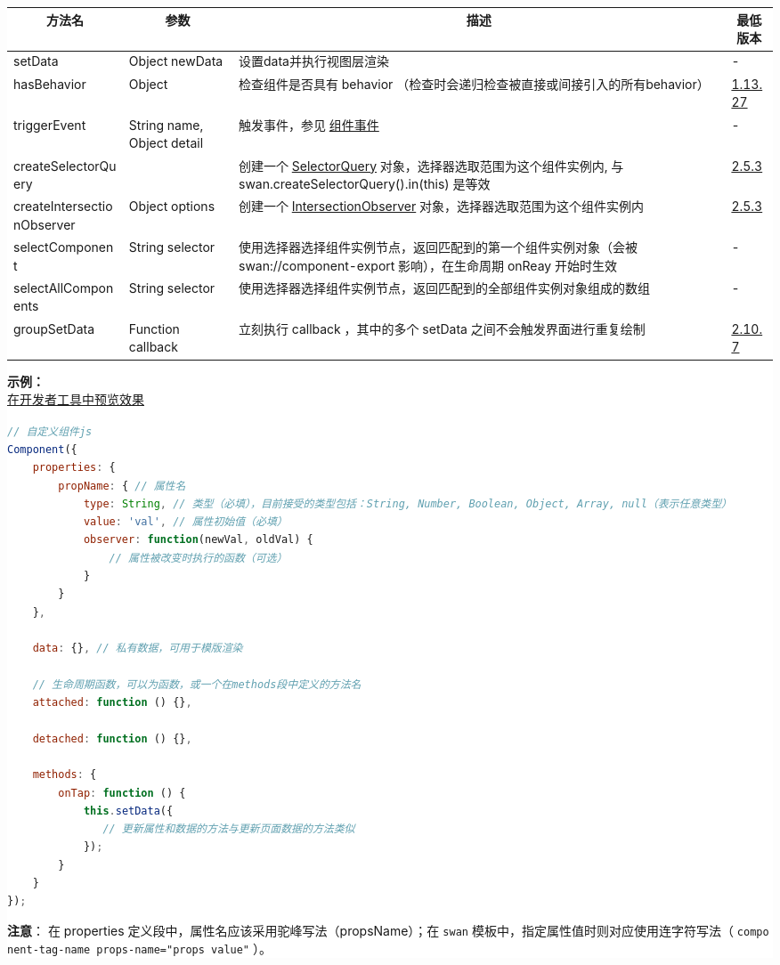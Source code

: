 |方法名|参数|描述|最低版本|
|---|---|---|---|
|setData|Object newData|设置data并执行视图层渲染|-|
|hasBehavior|Object|检查组件是否具有 behavior （检查时会递归检查被直接或间接引入的所有behavior）|<a href="https://smartprogram.baidu.com/docs/develop/tutorial/compatibility/">1.13.27</a>|
|triggerEvent|String name, Object detail|触发事件，参见 <a href="http://smartprogram.baidu.com/docs/develop/framework/custom-component_cont/">组件事件</a>|-|
|createSelectorQuery||创建一个 <a href="https://smartprogram.baidu.com/docs/develop/api/show_query/#selectorQuery/">SelectorQuery</a> 对象，选择器选取范围为这个组件实例内, 与 swan.createSelectorQuery().in(this) 是等效|<a href="https://smartprogram.baidu.com/docs/develop/tutorial/compatibility/">2.5.3</a>|
|createIntersectionObserver|Object options|创建一个 <a href="https://smartprogram.baidu.com/docs/develop/api/show_query/#IntersectionObserver/">IntersectionObserver</a> 对象，选择器选取范围为这个组件实例内|<a href="https://smartprogram.baidu.com/docs/develop/tutorial/compatibility/">2.5.3</a>|
|selectComponent|String selector|使用选择器选择组件实例节点，返回匹配到的第一个组件实例对象（会被 swan://component-export 影响），在生命周期 onReay 开始时生效|-|
|selectAllComponents|String selector|使用选择器选择组件实例节点，返回匹配到的全部组件实例对象组成的数组|-|
|groupSetData|Function callback|立刻执行 callback ，其中的多个 setData 之间不会触发界面进行重复绘制|<a href="https://smartprogram.baidu.com/docs/develop/tutorial/compatibility/">2.10.7</a>|

**<div class="notice">示例： </div>**
<a href="swanide://fragment/0fef06c66614299980e55bdb56cf34521545277337898" title="在开发者工具中预览效果" target="_blank">在开发者工具中预览效果</a>

```js
// 自定义组件js
Component({
    properties: {
        propName: { // 属性名
            type: String, // 类型（必填），目前接受的类型包括：String, Number, Boolean, Object, Array, null（表示任意类型）
            value: 'val', // 属性初始值（必填）
            observer: function(newVal, oldVal) {
                // 属性被改变时执行的函数（可选）
            }
        }
    },

    data: {}, // 私有数据，可用于模版渲染

    // 生命周期函数，可以为函数，或一个在methods段中定义的方法名
    attached: function () {},

    detached: function () {},

    methods: {
        onTap: function () {
            this.setData({
               // 更新属性和数据的方法与更新页面数据的方法类似
            });
        }
    }
});

```

**注意**：
在 properties 定义段中，属性名应该采用驼峰写法（propsName）；在 `swan` 模板中，指定属性值时则对应使用连字符写法（ `component-tag-name props-name="props value"` ）。
